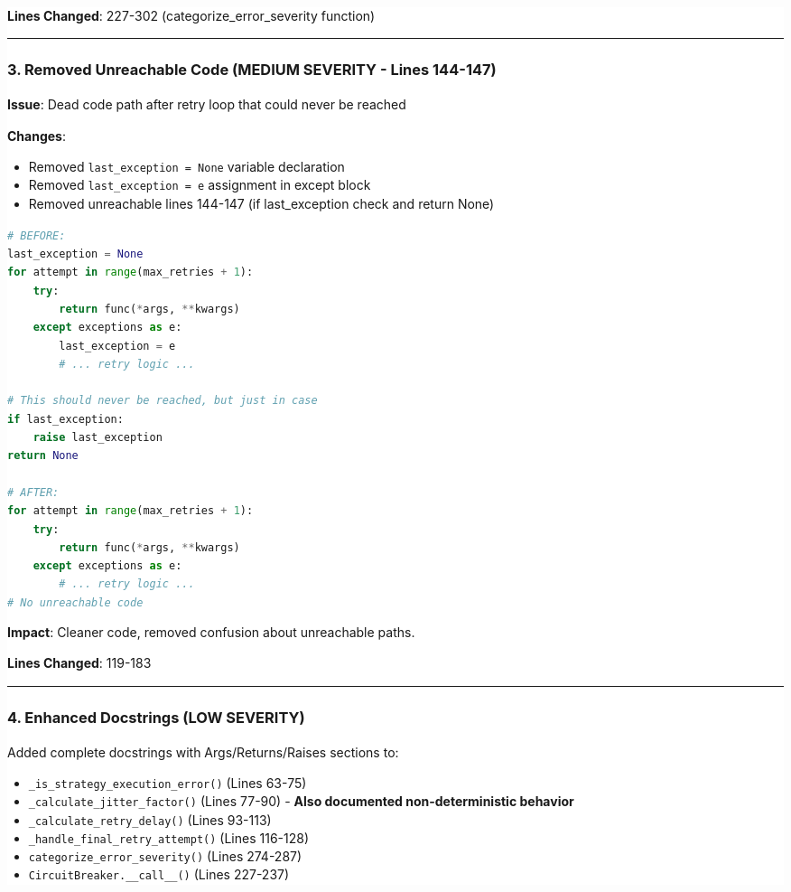 **Lines Changed**: 227-302 (categorize_error_severity function)

---

### 3. Removed Unreachable Code (MEDIUM SEVERITY - Lines 144-147)

**Issue**: Dead code path after retry loop that could never be reached

**Changes**:
- Removed `last_exception = None` variable declaration
- Removed `last_exception = e` assignment in except block
- Removed unreachable lines 144-147 (if last_exception check and return None)

```python
# BEFORE:
last_exception = None
for attempt in range(max_retries + 1):
    try:
        return func(*args, **kwargs)
    except exceptions as e:
        last_exception = e
        # ... retry logic ...

# This should never be reached, but just in case
if last_exception:
    raise last_exception
return None

# AFTER:
for attempt in range(max_retries + 1):
    try:
        return func(*args, **kwargs)
    except exceptions as e:
        # ... retry logic ...
# No unreachable code
```

**Impact**: Cleaner code, removed confusion about unreachable paths.

**Lines Changed**: 119-183

---

### 4. Enhanced Docstrings (LOW SEVERITY)

Added complete docstrings with Args/Returns/Raises sections to:

- `_is_strategy_execution_error()` (Lines 63-75)
- `_calculate_jitter_factor()` (Lines 77-90) - **Also documented non-deterministic behavior**
- `_calculate_retry_delay()` (Lines 93-113)
- `_handle_final_retry_attempt()` (Lines 116-128)
- `categorize_error_severity()` (Lines 274-287)
- `CircuitBreaker.__call__()` (Lines 227-237)
